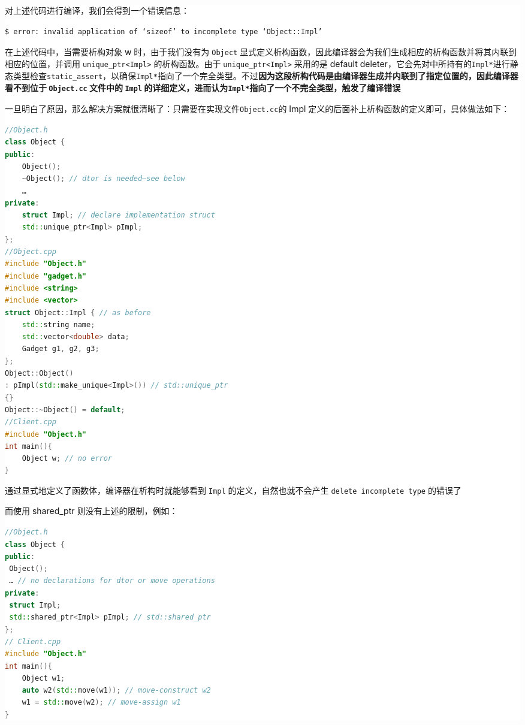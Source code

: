 对上述代码进行编译，我们会得到一个错误信息：

```bash
$ error: invalid application of ‘sizeof’ to incomplete type ‘Object::Impl’
```

在上述代码中，当需要析构对象 w 时，由于我们没有为 `Object` 显式定义析构函数，因此编译器会为我们生成相应的析构函数并将其内联到相应的位置，并调用 `unique_ptr<Impl>` 的析构函数。由于 `unique_ptr<Impl>` 采用的是 default deleter，它会先对中所持有的`Impl*`进行静态类型检查`static_assert`，以确保`Impl*`指向了一个完全类型。不过**因为这段析构代码是由编译器生成并内联到了指定位置的，因此编译器看不到位于 `Object.cc` 文件中的 `Impl` 的详细定义，进而认为`Impl*`指向了一个不完全类型，触发了编译错误**

一旦明白了原因，那么解决方案就很清晰了：只需要在实现文件`Object.cc`的 Impl 定义的后面补上析构函数的定义即可，具体做法如下：

```C++
//Object.h
class Object { 
public:
    Object();
    ~Object(); // dtor is needed—see below
 	…
private:
	struct Impl; // declare implementation struct
	std::unique_ptr<Impl> pImpl;
};
//Object.cpp
#include "Object.h" 
#include "gadget.h"
#include <string>
#include <vector>
struct Object::Impl { // as before
	std::string name;
	std::vector<double> data;
    Gadget g1, g2, g3;
};
Object::Object() 
: pImpl(std::make_unique<Impl>()) // std::unique_ptr
{}
Object::~Object() = default;
//Client.cpp
#include "Object.h"
int main(){
    Object w; // no error
}
```

通过显式地定义了函数体，编译器在析构时就能够看到 `Impl` 的定义，自然也就不会产生 `delete incomplete type` 的错误了

而使用 shared_ptr 则没有上述的限制，例如：

```C++
//Object.h
class Object { 
public:
 Object();
 … // no declarations for dtor or move operations
private:
 struct Impl; 
 std::shared_ptr<Impl> pImpl; // std::shared_ptr
}; 
// Client.cpp
#include "Object.h"
int main(){
    Object w1;
	auto w2(std::move(w1)); // move-construct w2
	w1 = std::move(w2); // move-assign w1
}
```
